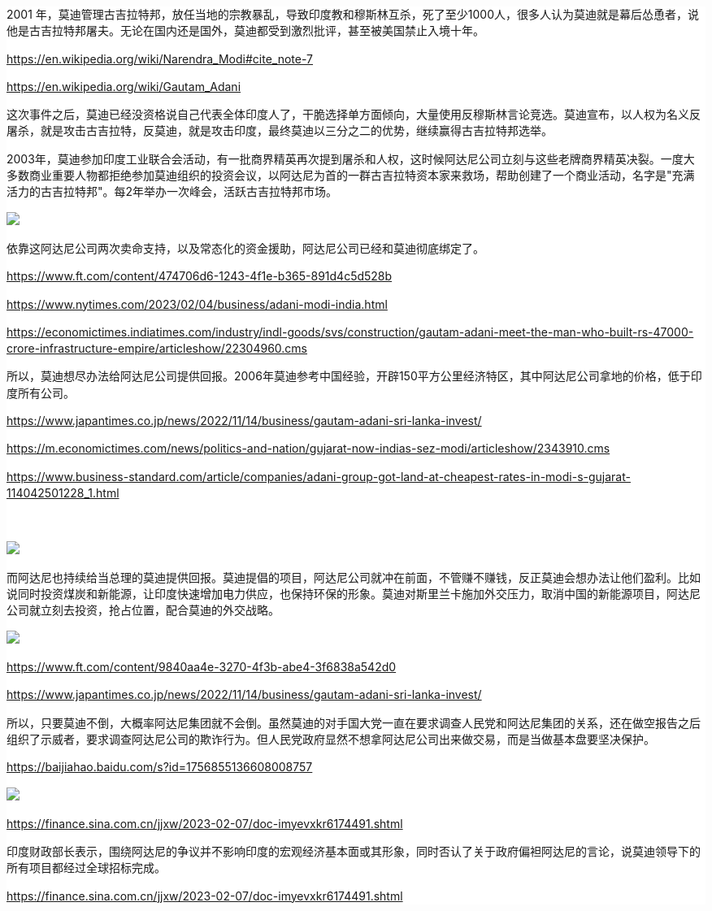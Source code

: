 2001
年，莫迪管理古吉拉特邦，放任当地的宗教暴乱，导致印度教和穆斯林互杀，死了至少1000人，很多人认为莫迪就是幕后怂恿者，说他是古吉拉特邦屠夫。无论在国内还是国外，莫迪都受到激烈批评，甚至被美国禁止入境十年。

https://en.wikipedia.org/wiki/Narendra_Modi#cite_note-7

https://en.wikipedia.org/wiki/Gautam_Adani

这次事件之后，莫迪已经没资格说自己代表全体印度人了，干脆选择单方面倾向，大量使用反穆斯林言论竞选。莫迪宣布，以人权为名义反屠杀，就是攻击古吉拉特，反莫迪，就是攻击印度，最终莫迪以三分之二的优势，继续赢得古吉拉特邦选举。

2003年，莫迪参加印度工业联合会活动，有一批商界精英再次提到屠杀和人权，这时候阿达尼公司立刻与这些老牌商界精英决裂。一度大多数商业重要人物都拒绝参加莫迪组织的投资会议，以阿达尼为首的一群古吉拉特资本家来救场，帮助创建了一个商业活动，名字是"充满活力的古吉拉特邦"。每2年举办一次峰会，活跃古吉拉特邦市场。

![](https://img.bedtime.news/2023/02/18/63efaedd488d0.png)

依靠这阿达尼公司两次卖命支持，以及常态化的资金援助，阿达尼公司已经和莫迪彻底绑定了。

https://www.ft.com/content/474706d6-1243-4f1e-b365-891d4c5d528b

https://www.nytimes.com/2023/02/04/business/adani-modi-india.html

https://economictimes.indiatimes.com/industry/indl-goods/svs/construction/gautam-adani-meet-the-man-who-built-rs-47000-crore-infrastructure-empire/articleshow/22304960.cms

所以，莫迪想尽办法给阿达尼公司提供回报。2006年莫迪参考中国经验，开辟150平方公里经济特区，其中阿达尼公司拿地的价格，低于印度所有公司。

https://www.japantimes.co.jp/news/2022/11/14/business/gautam-adani-sri-lanka-invest/

https://m.economictimes.com/news/politics-and-nation/gujarat-now-indias-sez-modi/articleshow/2343910.cms

https://www.business-standard.com/article/companies/adani-group-got-land-at-cheapest-rates-in-modi-s-gujarat-114042501228_1.html

 

![](https://img.bedtime.news/2023/02/18/63efaee034265.png)

而阿达尼也持续给当总理的莫迪提供回报。莫迪提倡的项目，阿达尼公司就冲在前面，不管赚不赚钱，反正莫迪会想办法让他们盈利。比如说同时投资煤炭和新能源，让印度快速增加电力供应，也保持环保的形象。莫迪对斯里兰卡施加外交压力，取消中国的新能源项目，阿达尼公司就立刻去投资，抢占位置，配合莫迪的外交战略。

![](https://img.bedtime.news/2023/02/18/63efaee68f635.png)

https://www.ft.com/content/9840aa4e-3270-4f3b-abe4-3f6838a542d0

https://www.japantimes.co.jp/news/2022/11/14/business/gautam-adani-sri-lanka-invest/

所以，只要莫迪不倒，大概率阿达尼集团就不会倒。虽然莫迪的对手国大党一直在要求调查人民党和阿达尼集团的关系，还在做空报告之后组织了示威者，要求调查阿达尼公司的欺诈行为。但人民党政府显然不想拿阿达尼公司出来做交易，而是当做基本盘要坚决保护。

https://baijiahao.baidu.com/s?id=1756855136608008757

![](https://img.bedtime.news/2023/02/18/63efaeeaefe05.png)

https://finance.sina.com.cn/jjxw/2023-02-07/doc-imyevxkr6174491.shtml

印度财政部长表示，围绕阿达尼的争议并不影响印度的宏观经济基本面或其形象，同时否认了关于政府偏袒阿达尼的言论，说莫迪领导下的所有项目都经过全球招标完成。

https://finance.sina.com.cn/jjxw/2023-02-07/doc-imyevxkr6174491.shtml
